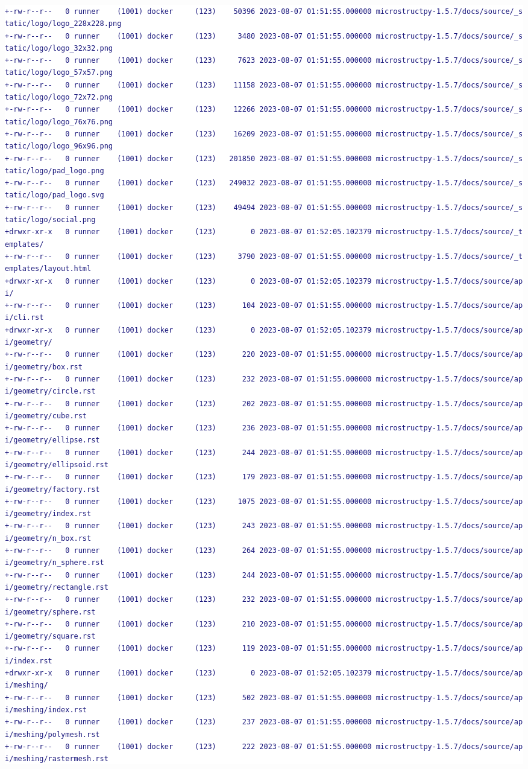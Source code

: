 ```diff
+-rw-r--r--   0 runner    (1001) docker     (123)    50396 2023-08-07 01:51:55.000000 microstructpy-1.5.7/docs/source/_static/logo/logo_228x228.png
+-rw-r--r--   0 runner    (1001) docker     (123)     3480 2023-08-07 01:51:55.000000 microstructpy-1.5.7/docs/source/_static/logo/logo_32x32.png
+-rw-r--r--   0 runner    (1001) docker     (123)     7623 2023-08-07 01:51:55.000000 microstructpy-1.5.7/docs/source/_static/logo/logo_57x57.png
+-rw-r--r--   0 runner    (1001) docker     (123)    11158 2023-08-07 01:51:55.000000 microstructpy-1.5.7/docs/source/_static/logo/logo_72x72.png
+-rw-r--r--   0 runner    (1001) docker     (123)    12266 2023-08-07 01:51:55.000000 microstructpy-1.5.7/docs/source/_static/logo/logo_76x76.png
+-rw-r--r--   0 runner    (1001) docker     (123)    16209 2023-08-07 01:51:55.000000 microstructpy-1.5.7/docs/source/_static/logo/logo_96x96.png
+-rw-r--r--   0 runner    (1001) docker     (123)   201850 2023-08-07 01:51:55.000000 microstructpy-1.5.7/docs/source/_static/logo/pad_logo.png
+-rw-r--r--   0 runner    (1001) docker     (123)   249032 2023-08-07 01:51:55.000000 microstructpy-1.5.7/docs/source/_static/logo/pad_logo.svg
+-rw-r--r--   0 runner    (1001) docker     (123)    49494 2023-08-07 01:51:55.000000 microstructpy-1.5.7/docs/source/_static/logo/social.png
+drwxr-xr-x   0 runner    (1001) docker     (123)        0 2023-08-07 01:52:05.102379 microstructpy-1.5.7/docs/source/_templates/
+-rw-r--r--   0 runner    (1001) docker     (123)     3790 2023-08-07 01:51:55.000000 microstructpy-1.5.7/docs/source/_templates/layout.html
+drwxr-xr-x   0 runner    (1001) docker     (123)        0 2023-08-07 01:52:05.102379 microstructpy-1.5.7/docs/source/api/
+-rw-r--r--   0 runner    (1001) docker     (123)      104 2023-08-07 01:51:55.000000 microstructpy-1.5.7/docs/source/api/cli.rst
+drwxr-xr-x   0 runner    (1001) docker     (123)        0 2023-08-07 01:52:05.102379 microstructpy-1.5.7/docs/source/api/geometry/
+-rw-r--r--   0 runner    (1001) docker     (123)      220 2023-08-07 01:51:55.000000 microstructpy-1.5.7/docs/source/api/geometry/box.rst
+-rw-r--r--   0 runner    (1001) docker     (123)      232 2023-08-07 01:51:55.000000 microstructpy-1.5.7/docs/source/api/geometry/circle.rst
+-rw-r--r--   0 runner    (1001) docker     (123)      202 2023-08-07 01:51:55.000000 microstructpy-1.5.7/docs/source/api/geometry/cube.rst
+-rw-r--r--   0 runner    (1001) docker     (123)      236 2023-08-07 01:51:55.000000 microstructpy-1.5.7/docs/source/api/geometry/ellipse.rst
+-rw-r--r--   0 runner    (1001) docker     (123)      244 2023-08-07 01:51:55.000000 microstructpy-1.5.7/docs/source/api/geometry/ellipsoid.rst
+-rw-r--r--   0 runner    (1001) docker     (123)      179 2023-08-07 01:51:55.000000 microstructpy-1.5.7/docs/source/api/geometry/factory.rst
+-rw-r--r--   0 runner    (1001) docker     (123)     1075 2023-08-07 01:51:55.000000 microstructpy-1.5.7/docs/source/api/geometry/index.rst
+-rw-r--r--   0 runner    (1001) docker     (123)      243 2023-08-07 01:51:55.000000 microstructpy-1.5.7/docs/source/api/geometry/n_box.rst
+-rw-r--r--   0 runner    (1001) docker     (123)      264 2023-08-07 01:51:55.000000 microstructpy-1.5.7/docs/source/api/geometry/n_sphere.rst
+-rw-r--r--   0 runner    (1001) docker     (123)      244 2023-08-07 01:51:55.000000 microstructpy-1.5.7/docs/source/api/geometry/rectangle.rst
+-rw-r--r--   0 runner    (1001) docker     (123)      232 2023-08-07 01:51:55.000000 microstructpy-1.5.7/docs/source/api/geometry/sphere.rst
+-rw-r--r--   0 runner    (1001) docker     (123)      210 2023-08-07 01:51:55.000000 microstructpy-1.5.7/docs/source/api/geometry/square.rst
+-rw-r--r--   0 runner    (1001) docker     (123)      119 2023-08-07 01:51:55.000000 microstructpy-1.5.7/docs/source/api/index.rst
+drwxr-xr-x   0 runner    (1001) docker     (123)        0 2023-08-07 01:52:05.102379 microstructpy-1.5.7/docs/source/api/meshing/
+-rw-r--r--   0 runner    (1001) docker     (123)      502 2023-08-07 01:51:55.000000 microstructpy-1.5.7/docs/source/api/meshing/index.rst
+-rw-r--r--   0 runner    (1001) docker     (123)      237 2023-08-07 01:51:55.000000 microstructpy-1.5.7/docs/source/api/meshing/polymesh.rst
+-rw-r--r--   0 runner    (1001) docker     (123)      222 2023-08-07 01:51:55.000000 microstructpy-1.5.7/docs/source/api/meshing/rastermesh.rst
```